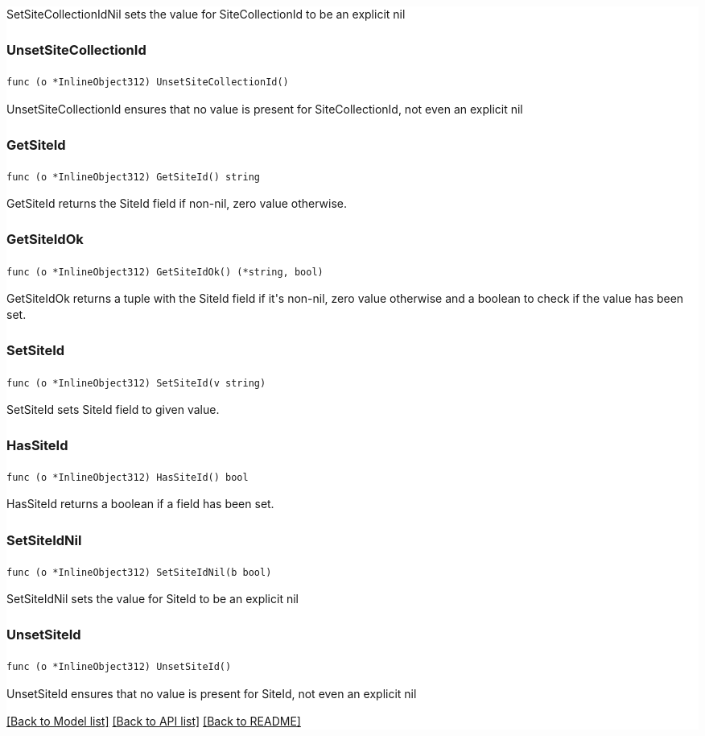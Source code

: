  SetSiteCollectionIdNil sets the value for SiteCollectionId to be an explicit nil

### UnsetSiteCollectionId
`func (o *InlineObject312) UnsetSiteCollectionId()`

UnsetSiteCollectionId ensures that no value is present for SiteCollectionId, not even an explicit nil
### GetSiteId

`func (o *InlineObject312) GetSiteId() string`

GetSiteId returns the SiteId field if non-nil, zero value otherwise.

### GetSiteIdOk

`func (o *InlineObject312) GetSiteIdOk() (*string, bool)`

GetSiteIdOk returns a tuple with the SiteId field if it's non-nil, zero value otherwise
and a boolean to check if the value has been set.

### SetSiteId

`func (o *InlineObject312) SetSiteId(v string)`

SetSiteId sets SiteId field to given value.

### HasSiteId

`func (o *InlineObject312) HasSiteId() bool`

HasSiteId returns a boolean if a field has been set.

### SetSiteIdNil

`func (o *InlineObject312) SetSiteIdNil(b bool)`

 SetSiteIdNil sets the value for SiteId to be an explicit nil

### UnsetSiteId
`func (o *InlineObject312) UnsetSiteId()`

UnsetSiteId ensures that no value is present for SiteId, not even an explicit nil

[[Back to Model list]](../README.md#documentation-for-models) [[Back to API list]](../README.md#documentation-for-api-endpoints) [[Back to README]](../README.md)


